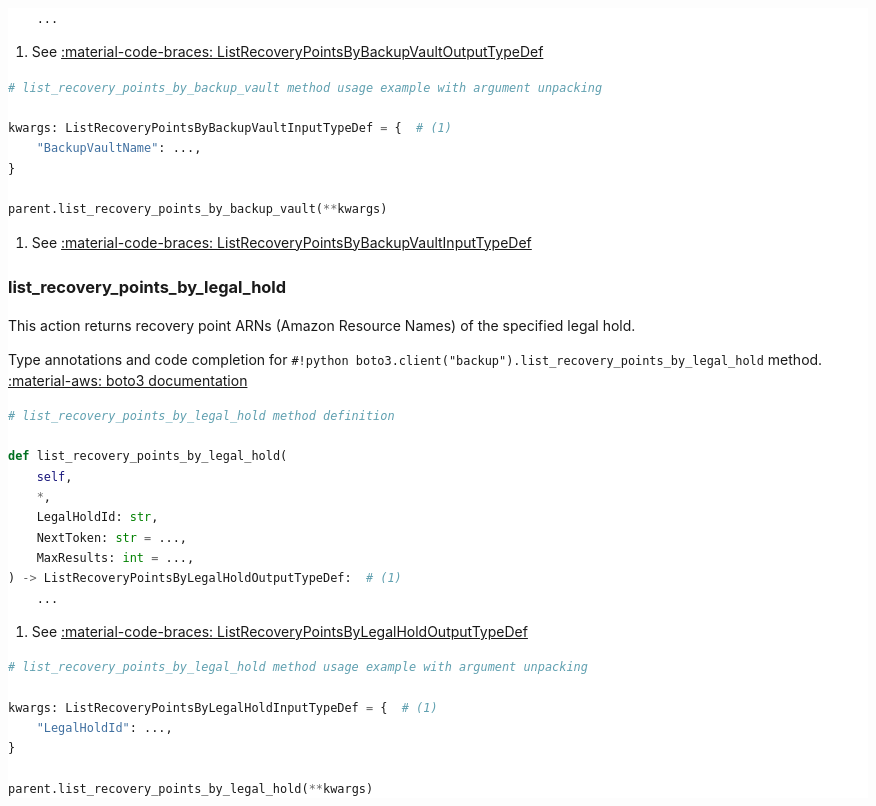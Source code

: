 ```python
    ...
```

1. See [:material-code-braces: ListRecoveryPointsByBackupVaultOutputTypeDef](./type_defs.md#listrecoverypointsbybackupvaultoutputtypedef)


```python
# list_recovery_points_by_backup_vault method usage example with argument unpacking

kwargs: ListRecoveryPointsByBackupVaultInputTypeDef = {  # (1)
    "BackupVaultName": ...,
}

parent.list_recovery_points_by_backup_vault(**kwargs)
```

1. See [:material-code-braces: ListRecoveryPointsByBackupVaultInputTypeDef](./type_defs.md#listrecoverypointsbybackupvaultinputtypedef)

### list\_recovery\_points\_by\_legal\_hold

This action returns recovery point ARNs (Amazon Resource Names) of the
specified legal hold.

Type annotations and code completion for `#!python boto3.client("backup").list_recovery_points_by_legal_hold` method.
[:material-aws: boto3 documentation](https://boto3.amazonaws.com/v1/documentation/api/latest/reference/services/backup/client/list_recovery_points_by_legal_hold.html)

```python
# list_recovery_points_by_legal_hold method definition

def list_recovery_points_by_legal_hold(
    self,
    *,
    LegalHoldId: str,
    NextToken: str = ...,
    MaxResults: int = ...,
) -> ListRecoveryPointsByLegalHoldOutputTypeDef:  # (1)
    ...
```

1. See [:material-code-braces: ListRecoveryPointsByLegalHoldOutputTypeDef](./type_defs.md#listrecoverypointsbylegalholdoutputtypedef)


```python
# list_recovery_points_by_legal_hold method usage example with argument unpacking

kwargs: ListRecoveryPointsByLegalHoldInputTypeDef = {  # (1)
    "LegalHoldId": ...,
}

parent.list_recovery_points_by_legal_hold(**kwargs)
```
